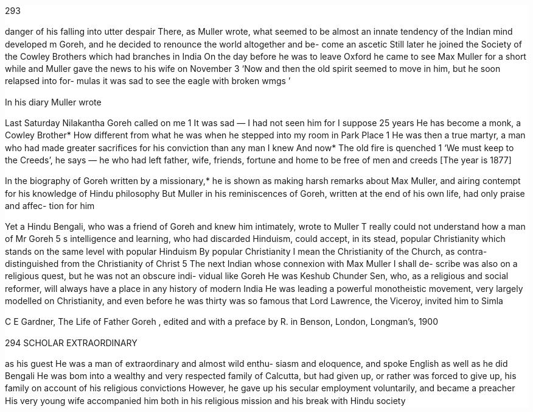
293 


danger of his falling into utter despair There, as Muller wrote, what 
seemed to be almost an innate tendency of the Indian mind developed 
m Goreh, and he decided to renounce the world altogether and be- 
come an ascetic Still later he joined the Society of the Cowley 
Brothers which had branches in India On the day before he was to 
leave Oxford he came to see Max Muller for a short while and 
Muller gave the news to his wife on November 3 ‘Now and then the 
old spirit seemed to move in him, but he soon relapsed into for- 
mulas it was sad to see the eagle with broken wmgs ’ 

In his diary Muller wrote 

Last Saturday Nilakantha Goreh called on me 1 It was sad — I had 
not seen him for I suppose 25 years He has become a monk, a Cowley 
Brother\* How different from what he was when he stepped into my 
room in Park Place 1 He was then a true martyr, a man who had made 
greater sacrifices for his conviction than any man I knew And now\* 
The old fire is quenched 1 ‘We must keep to the Creeds’, he says — he 
who had left father, wife, friends, fortune and home to be free of men 
and creeds [The year is 1877] 

In the biography of Goreh written by a missionary,\* he is shown as 
making harsh remarks about Max Muller, and airing contempt for 
his knowledge of Hindu philosophy But Muller in his reminiscences 
of Goreh, written at the end of his own life, had only praise and affec- 
tion for him 

Yet a Hindu Bengali, who was a friend of Goreh and knew him 
intimately, wrote to Muller T really could not understand how a 
man of Mr Goreh 5 s intelligence and learning, who had discarded 
Hinduism, could accept, in its stead, popular Christianity which 
stands on the same level with popular Hinduism By popular 
Christianity I mean the Christianity of the Church, as contra- 
distinguished from the Christianity of Christ 5 
The next Indian whose connexion with Max Muller I shall de- 
scribe was also on a religious quest, but he was not an obscure indi- 
vidual like Goreh He was Keshub Chunder Sen, who, as a religious 
and social reformer, will always have a place in any history of modern 
India He was leading a powerful monotheistic movement, very 
largely modelled on Christianity, and even before he was thirty was 
so famous that Lord Lawrence, the Viceroy, invited him to Simla 

C E Gardner, The Life of Father Goreh , edited and with a preface by 
R. in Benson, London, Longman’s, 1900 



294 SCHOLAR EXTRAORDINARY 

as his guest He was a man of extraordinary and almost wild enthu- 
siasm and eloquence, and spoke English as well as he did Bengali 
He was bom into a wealthy and very respected family of Calcutta, 
but had given up, or rather was forced to give up, his family on 
account of his religious convictions However, he gave up his secular 
employment voluntarily, and became a preacher His very young 
wife accompanied him both in his religious mission and his break 
with Hindu society 

